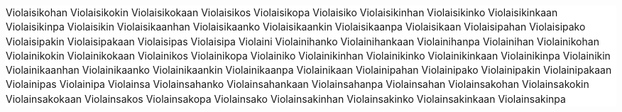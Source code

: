 Violaisikohan
Violaisikokin
Violaisikokaan
Violaisikos
Violaisikopa
Violaisiko
Violaisikinhan
Violaisikinko
Violaisikinkaan
Violaisikinpa
Violaisikin
Violaisikaanhan
Violaisikaanko
Violaisikaankin
Violaisikaanpa
Violaisikaan
Violaisipahan
Violaisipako
Violaisipakin
Violaisipakaan
Violaisipas
Violaisipa
Violaini
Violainihanko
Violainihankaan
Violainihanpa
Violainihan
Violainikohan
Violainikokin
Violainikokaan
Violainikos
Violainikopa
Violainiko
Violainikinhan
Violainikinko
Violainikinkaan
Violainikinpa
Violainikin
Violainikaanhan
Violainikaanko
Violainikaankin
Violainikaanpa
Violainikaan
Violainipahan
Violainipako
Violainipakin
Violainipakaan
Violainipas
Violainipa
Violainsa
Violainsahanko
Violainsahankaan
Violainsahanpa
Violainsahan
Violainsakohan
Violainsakokin
Violainsakokaan
Violainsakos
Violainsakopa
Violainsako
Violainsakinhan
Violainsakinko
Violainsakinkaan
Violainsakinpa